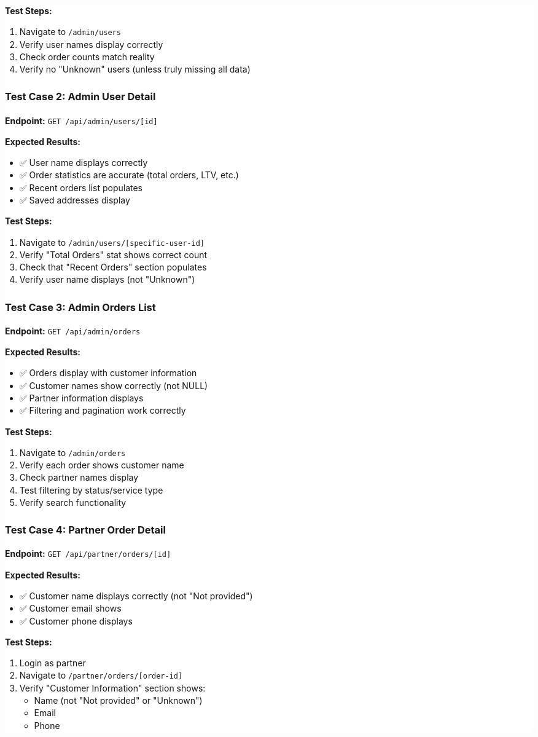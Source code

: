 **Test Steps:**
1. Navigate to `/admin/users`
2. Verify user names display correctly
3. Check order counts match reality
4. Verify no "Unknown" users (unless truly missing all data)

### Test Case 2: Admin User Detail
**Endpoint:** `GET /api/admin/users/[id]`

**Expected Results:**
- ✅ User name displays correctly
- ✅ Order statistics are accurate (total orders, LTV, etc.)
- ✅ Recent orders list populates
- ✅ Saved addresses display

**Test Steps:**
1. Navigate to `/admin/users/[specific-user-id]`
2. Verify "Total Orders" stat shows correct count
3. Check that "Recent Orders" section populates
4. Verify user name displays (not "Unknown")

### Test Case 3: Admin Orders List
**Endpoint:** `GET /api/admin/orders`

**Expected Results:**
- ✅ Orders display with customer information
- ✅ Customer names show correctly (not NULL)
- ✅ Partner information displays
- ✅ Filtering and pagination work correctly

**Test Steps:**
1. Navigate to `/admin/orders`
2. Verify each order shows customer name
3. Check partner names display
4. Test filtering by status/service type
5. Verify search functionality

### Test Case 4: Partner Order Detail  
**Endpoint:** `GET /api/partner/orders/[id]`

**Expected Results:**
- ✅ Customer name displays correctly (not "Not provided")
- ✅ Customer email shows
- ✅ Customer phone displays

**Test Steps:**
1. Login as partner
2. Navigate to `/partner/orders/[order-id]`
3. Verify "Customer Information" section shows:
   - Name (not "Not provided" or "Unknown")
   - Email
   - Phone
